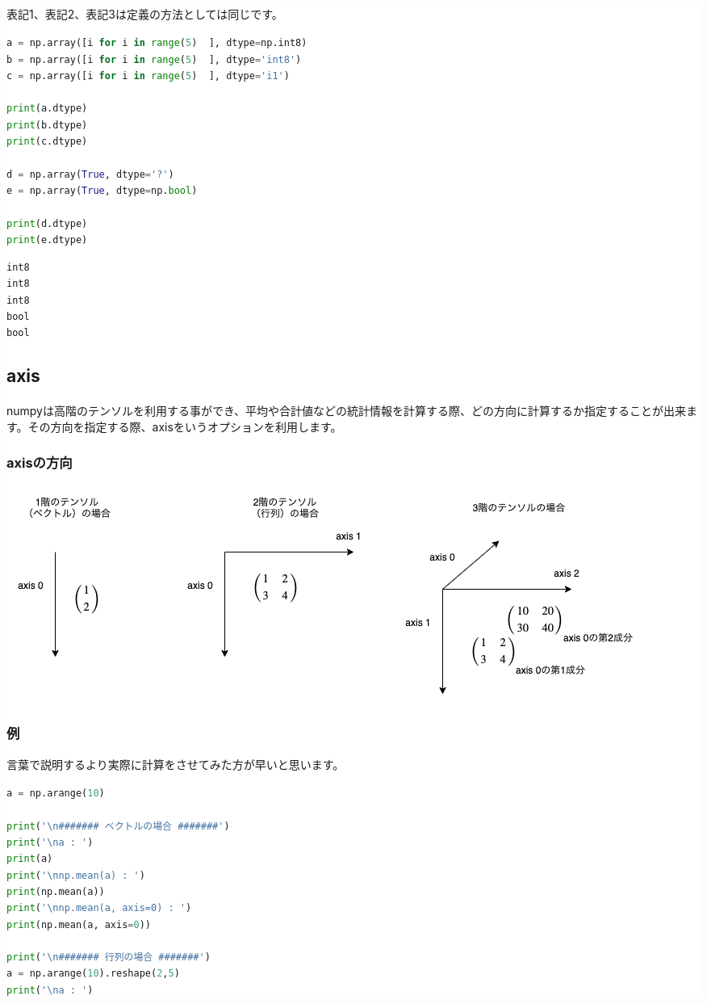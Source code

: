 </div>

表記1、表記2、表記3は定義の方法としては同じです。


```python
a = np.array([i for i in range(5)  ], dtype=np.int8)
b = np.array([i for i in range(5)  ], dtype='int8')
c = np.array([i for i in range(5)  ], dtype='i1')

print(a.dtype)
print(b.dtype)
print(c.dtype)

d = np.array(True, dtype='?')
e = np.array(True, dtype=np.bool)

print(d.dtype)
print(e.dtype)
```

    int8
    int8
    int8
    bool
    bool


## axis
numpyは高階のテンソルを利用する事ができ、平均や合計値などの統計情報を計算する際、どの方向に計算するか指定することが出来ます。その方向を指定する際、axisをいうオプションを利用します。

### axisの方向
![png](base_nb_files_local/axis.png)

### 例
言葉で説明するより実際に計算をさせてみた方が早いと思います。


```python
a = np.arange(10)

print('\n####### ベクトルの場合 #######')
print('\na : ')
print(a)
print('\nnp.mean(a) : ')
print(np.mean(a))
print('\nnp.mean(a, axis=0) : ')
print(np.mean(a, axis=0))

print('\n####### 行列の場合 #######')
a = np.arange(10).reshape(2,5)
print('\na : ')
```